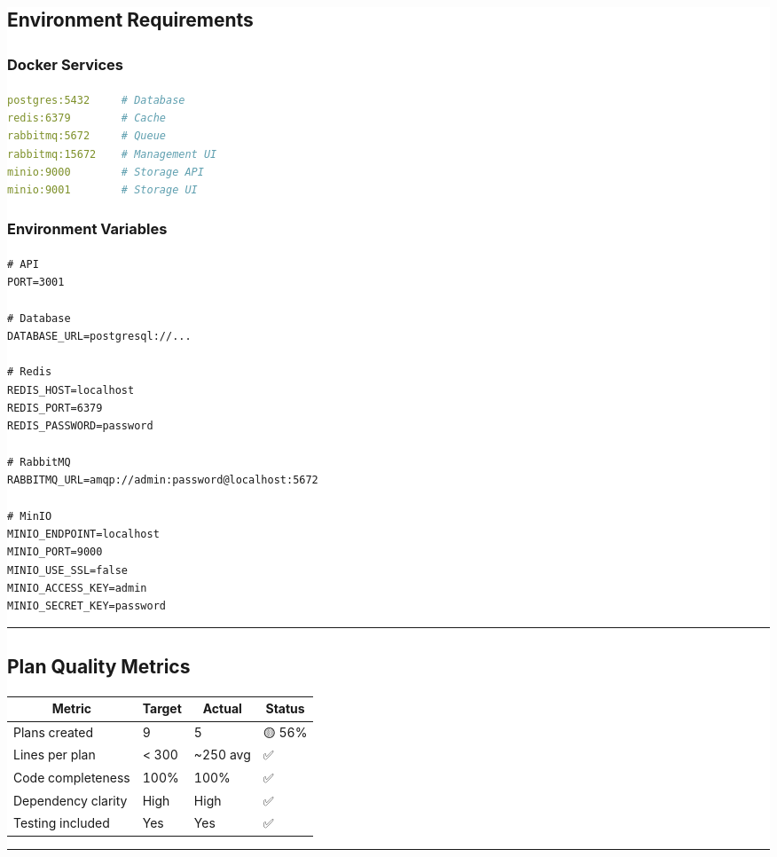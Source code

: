 
## Environment Requirements

### Docker Services

```yaml
postgres:5432     # Database
redis:6379        # Cache
rabbitmq:5672     # Queue
rabbitmq:15672    # Management UI
minio:9000        # Storage API
minio:9001        # Storage UI
```

### Environment Variables

```env
# API
PORT=3001

# Database
DATABASE_URL=postgresql://...

# Redis
REDIS_HOST=localhost
REDIS_PORT=6379
REDIS_PASSWORD=password

# RabbitMQ
RABBITMQ_URL=amqp://admin:password@localhost:5672

# MinIO
MINIO_ENDPOINT=localhost
MINIO_PORT=9000
MINIO_USE_SSL=false
MINIO_ACCESS_KEY=admin
MINIO_SECRET_KEY=password
```

---

## Plan Quality Metrics

| Metric             | Target | Actual   | Status |
| ------------------ | ------ | -------- | ------ |
| Plans created      | 9      | 5        | 🟡 56% |
| Lines per plan     | < 300  | ~250 avg | ✅     |
| Code completeness  | 100%   | 100%     | ✅     |
| Dependency clarity | High   | High     | ✅     |
| Testing included   | Yes    | Yes      | ✅     |

---